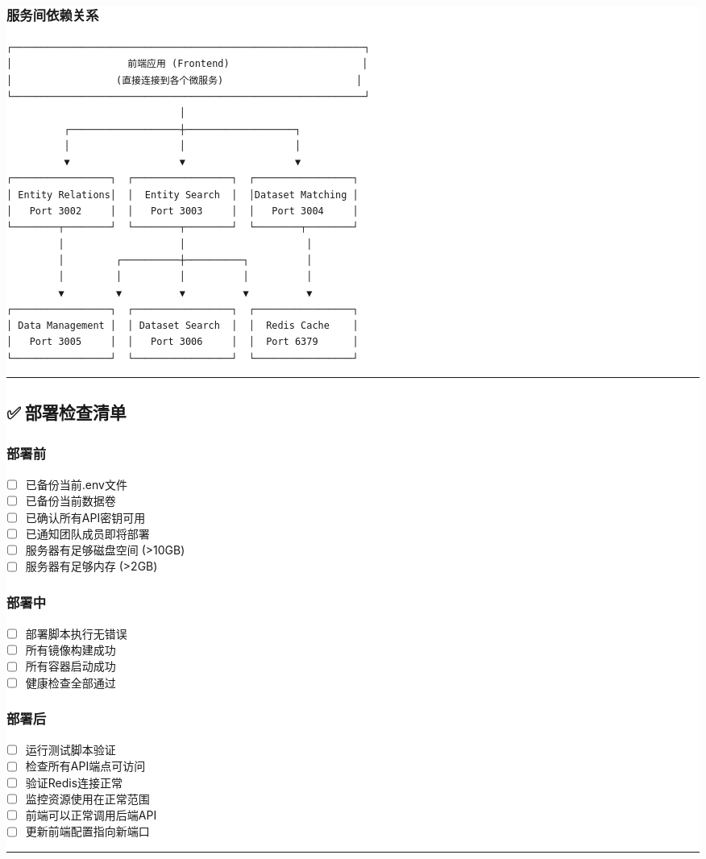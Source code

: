 ### 服务间依赖关系
```
┌─────────────────────────────────────────────────────────────┐
│                    前端应用 (Frontend)                       │
│                  (直接连接到各个微服务)                       │
└─────────────────────────────────────────────────────────────┘
                              │
          ┌───────────────────┼───────────────────┐
          │                   │                   │
          ▼                   ▼                   ▼
┌─────────────────┐  ┌─────────────────┐  ┌─────────────────┐
│ Entity Relations│  │  Entity Search  │  │Dataset Matching │
│   Port 3002     │  │   Port 3003     │  │   Port 3004     │
└────────┬────────┘  └────────┬────────┘  └────────┬────────┘
         │                    │                     │
         │         ┌──────────┼──────────┐          │
         │         │          │          │          │
         ▼         ▼          ▼          ▼          ▼
┌─────────────────┐  ┌─────────────────┐  ┌─────────────────┐
│ Data Management │  │ Dataset Search  │  │  Redis Cache    │
│   Port 3005     │  │   Port 3006     │  │  Port 6379      │
└─────────────────┘  └─────────────────┘  └─────────────────┘
```

---

## ✅ 部署检查清单

### 部署前
- [ ] 已备份当前.env文件
- [ ] 已备份当前数据卷
- [ ] 已确认所有API密钥可用
- [ ] 已通知团队成员即将部署
- [ ] 服务器有足够磁盘空间 (>10GB)
- [ ] 服务器有足够内存 (>2GB)

### 部署中
- [ ] 部署脚本执行无错误
- [ ] 所有镜像构建成功
- [ ] 所有容器启动成功
- [ ] 健康检查全部通过

### 部署后
- [ ] 运行测试脚本验证
- [ ] 检查所有API端点可访问
- [ ] 验证Redis连接正常
- [ ] 监控资源使用在正常范围
- [ ] 前端可以正常调用后端API
- [ ] 更新前端配置指向新端口

---